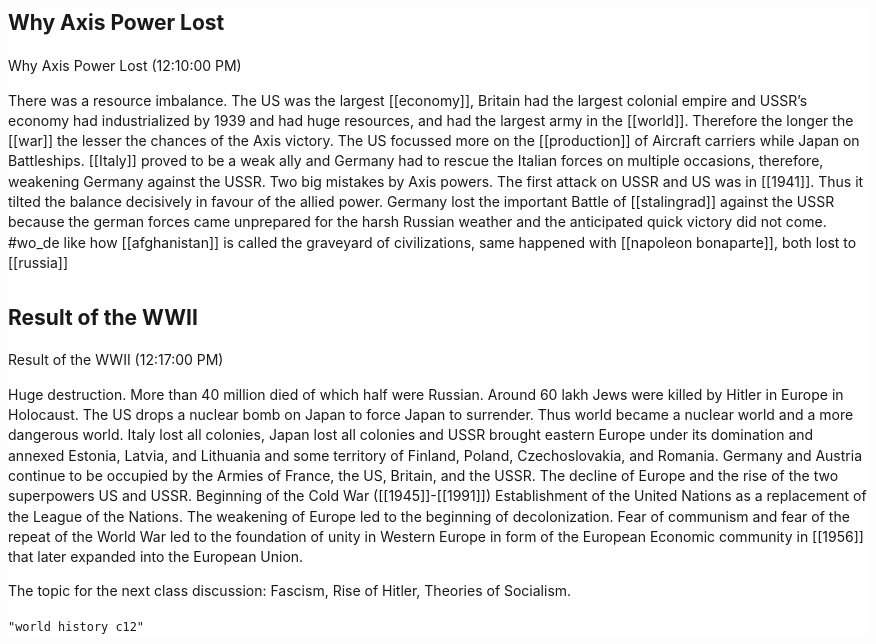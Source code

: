## Why Axis Power Lost
Why Axis Power Lost   (12:10:00 PM)

There was a resource imbalance. The US was the largest [[economy]], Britain had the largest colonial empire and USSR’s economy had industrialized by 1939 and had huge resources, and had the largest army in the [[world]]. Therefore the longer the [[war]] the lesser the chances of the Axis victory.
The US focussed more on the [[production]] of Aircraft carriers while Japan on Battleships.
[[Italy]] proved to be a weak ally and Germany had to rescue the Italian forces on multiple occasions, therefore, weakening Germany against the USSR.
Two big mistakes by Axis powers. The first attack on USSR and US was in [[1941]]. Thus it tilted the balance decisively in favour of the allied power.
Germany lost the important Battle of [[stalingrad]] against the USSR because the german forces came unprepared for the harsh Russian weather and the anticipated quick victory did not come. #wo_de like how [[afghanistan]] is called the graveyard of civilizations, same happened with [[napoleon bonaparte]], both lost to [[russia]]

## Result of the WWII
Result of the WWII (12:17:00 PM)

Huge destruction. More than 40 million died of which half were Russian.
Around 60 lakh Jews were killed by Hitler in Europe in Holocaust. The US drops a nuclear bomb on Japan to force Japan to surrender. Thus world became a nuclear world and a more dangerous world.
Italy lost all colonies, Japan lost all colonies and USSR brought eastern Europe under its domination and annexed Estonia, Latvia, and Lithuania and some territory of Finland, Poland, Czechoslovakia, and Romania.
Germany and Austria continue to be occupied by the Armies of France, the US, Britain, and the USSR.
The decline of Europe and the rise of the two superpowers US and USSR.
Beginning of the Cold War ([[1945]]-[[1991]])
Establishment of the United Nations as a replacement of the League of the Nations.
The weakening of Europe led to the beginning of decolonization.
Fear of communism and fear of the repeat of the World War led to the foundation of unity in Western Europe in form of the European Economic community in [[1956]] that later expanded into the European Union.

The topic for the next class discussion: Fascism, Rise of Hitler, Theories of Socialism.
```query
"world history c12"
```
